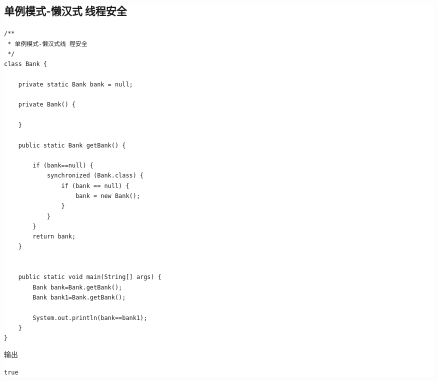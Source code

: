 
## 单例模式-懒汉式 线程安全

```
/**
 * 单例模式-懒汉式线 程安全
 */
class Bank {

    private static Bank bank = null;

    private Bank() {

    }

    public static Bank getBank() {

        if (bank==null) {
            synchronized (Bank.class) {
                if (bank == null) {
                    bank = new Bank();
                }
            }
        }
        return bank;
    }


    public static void main(String[] args) {
        Bank bank=Bank.getBank();
        Bank bank1=Bank.getBank();

        System.out.println(bank==bank1);
    }
}
```
输出
```
true
```